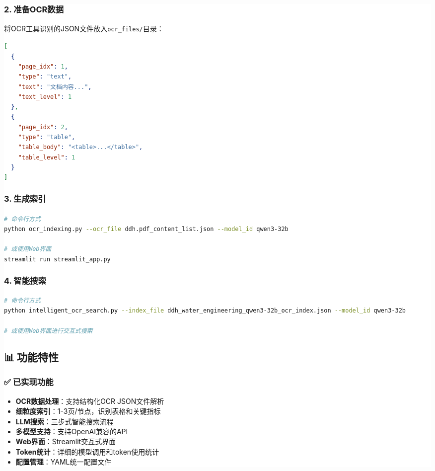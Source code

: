 ### 2. 准备OCR数据

将OCR工具识别的JSON文件放入`ocr_files/`目录：
```json
[
  {
    "page_idx": 1,
    "type": "text",
    "text": "文档内容...",
    "text_level": 1
  },
  {
    "page_idx": 2,
    "type": "table",
    "table_body": "<table>...</table>",
    "table_level": 1
  }
]
```

### 3. 生成索引

```bash
# 命令行方式
python ocr_indexing.py --ocr_file ddh.pdf_content_list.json --model_id qwen3-32b

# 或使用Web界面
streamlit run streamlit_app.py
```

### 4. 智能搜索

```bash
# 命令行方式
python intelligent_ocr_search.py --index_file ddh_water_engineering_qwen3-32b_ocr_index.json --model_id qwen3-32b

# 或使用Web界面进行交互式搜索
```

## 📊 功能特性

### ✅ 已实现功能

- **OCR数据处理**：支持结构化OCR JSON文件解析
- **细粒度索引**：1-3页/节点，识别表格和关键指标
- **LLM搜索**：三步式智能搜索流程
- **多模型支持**：支持OpenAI兼容的API
- **Web界面**：Streamlit交互式界面
- **Token统计**：详细的模型调用和token使用统计
- **配置管理**：YAML统一配置文件
